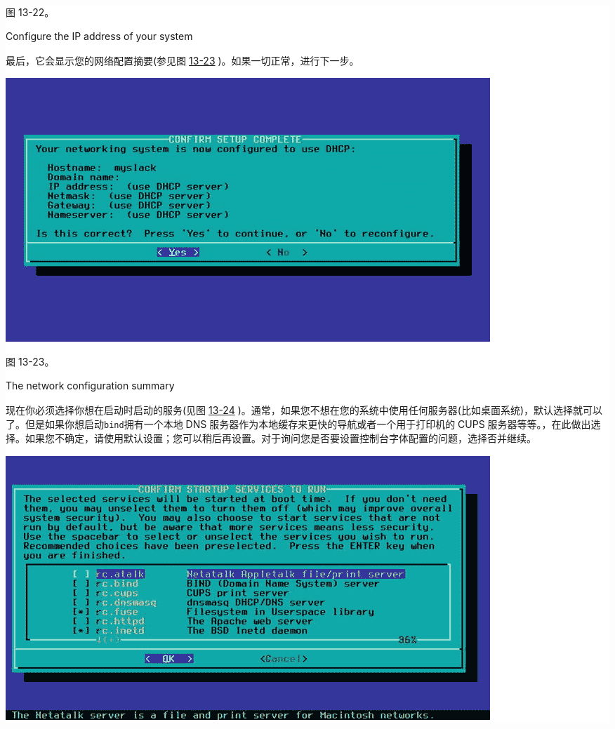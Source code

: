 图 13-22。

Configure the IP address of your system

最后，它会显示您的网络配置摘要(参见图 [13-23](#Fig23) )。如果一切正常，进行下一步。

![A367684_1_En_13_Fig23_HTML.jpg](img/A367684_1_En_13_Fig23_HTML.jpg)

图 13-23。

The network configuration summary

现在你必须选择你想在启动时启动的服务(见图 [13-24](#Fig24) )。通常，如果您不想在您的系统中使用任何服务器(比如桌面系统)，默认选择就可以了。但是如果你想启动`bind`拥有一个本地 DNS 服务器作为本地缓存来更快的导航或者一个用于打印机的 CUPS 服务器等等。，在此做出选择。如果您不确定，请使用默认设置；您可以稍后再设置。对于询问您是否要设置控制台字体配置的问题，选择否并继续。

![A367684_1_En_13_Fig24_HTML.jpg](img/A367684_1_En_13_Fig24_HTML.jpg)
